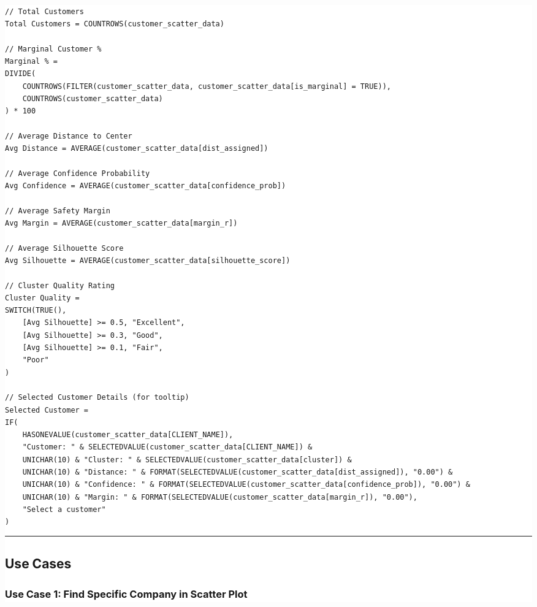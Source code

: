 ```dax
// Total Customers
Total Customers = COUNTROWS(customer_scatter_data)

// Marginal Customer %
Marginal % =
DIVIDE(
    COUNTROWS(FILTER(customer_scatter_data, customer_scatter_data[is_marginal] = TRUE)),
    COUNTROWS(customer_scatter_data)
) * 100

// Average Distance to Center
Avg Distance = AVERAGE(customer_scatter_data[dist_assigned])

// Average Confidence Probability
Avg Confidence = AVERAGE(customer_scatter_data[confidence_prob])

// Average Safety Margin
Avg Margin = AVERAGE(customer_scatter_data[margin_r])

// Average Silhouette Score
Avg Silhouette = AVERAGE(customer_scatter_data[silhouette_score])

// Cluster Quality Rating
Cluster Quality =
SWITCH(TRUE(),
    [Avg Silhouette] >= 0.5, "Excellent",
    [Avg Silhouette] >= 0.3, "Good",
    [Avg Silhouette] >= 0.1, "Fair",
    "Poor"
)

// Selected Customer Details (for tooltip)
Selected Customer =
IF(
    HASONEVALUE(customer_scatter_data[CLIENT_NAME]),
    "Customer: " & SELECTEDVALUE(customer_scatter_data[CLIENT_NAME]) &
    UNICHAR(10) & "Cluster: " & SELECTEDVALUE(customer_scatter_data[cluster]) &
    UNICHAR(10) & "Distance: " & FORMAT(SELECTEDVALUE(customer_scatter_data[dist_assigned]), "0.00") &
    UNICHAR(10) & "Confidence: " & FORMAT(SELECTEDVALUE(customer_scatter_data[confidence_prob]), "0.00") &
    UNICHAR(10) & "Margin: " & FORMAT(SELECTEDVALUE(customer_scatter_data[margin_r]), "0.00"),
    "Select a customer"
)
```

---

## Use Cases

### Use Case 1: Find Specific Company in Scatter Plot
